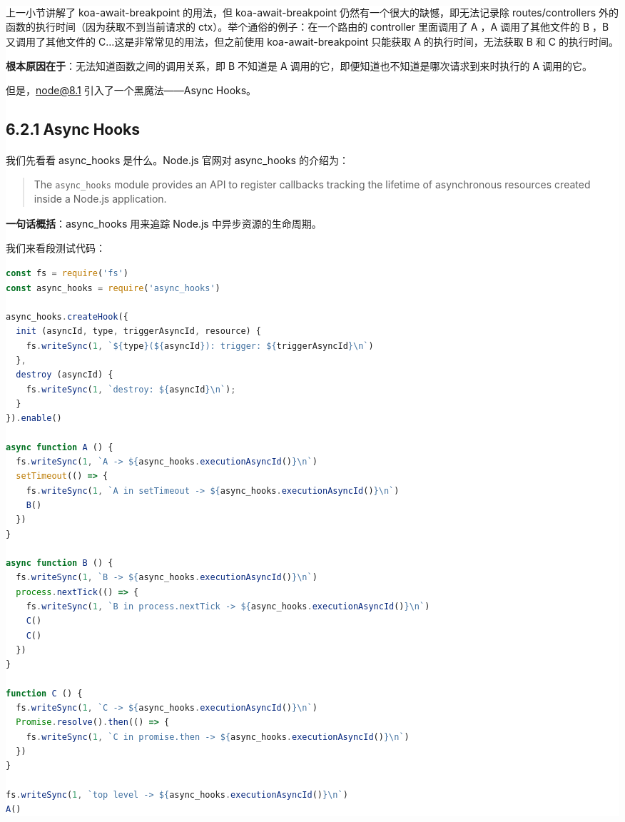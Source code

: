 上一小节讲解了 koa-await-breakpoint 的用法，但 koa-await-breakpoint 仍然有一个很大的缺憾，即无法记录除 routes/controllers 外的函数的执行时间（因为获取不到当前请求的 ctx）。举个通俗的例子：在一个路由的 controller 里面调用了 A ，A 调用了其他文件的 B ，B 又调用了其他文件的 C...这是非常常见的用法，但之前使用 koa-await-breakpoint 只能获取 A 的执行时间，无法获取 B 和 C 的执行时间。

**根本原因在于**：无法知道函数之间的调用关系，即 B 不知道是 A 调用的它，即便知道也不知道是哪次请求到来时执行的 A 调用的它。

但是，node@8.1 引入了一个黑魔法——Async Hooks。

## 6.2.1 Async Hooks

我们先看看 async_hooks 是什么。Node.js 官网对 async_hooks 的介绍为：

> The `async_hooks` module provides an API to register callbacks tracking the lifetime of asynchronous resources created inside a Node.js application.

**一句话概括**：async_hooks 用来追踪 Node.js 中异步资源的生命周期。

我们来看段测试代码：

```js
const fs = require('fs')
const async_hooks = require('async_hooks')

async_hooks.createHook({
  init (asyncId, type, triggerAsyncId, resource) {
    fs.writeSync(1, `${type}(${asyncId}): trigger: ${triggerAsyncId}\n`)
  },
  destroy (asyncId) {
    fs.writeSync(1, `destroy: ${asyncId}\n`);
  }
}).enable()

async function A () {
  fs.writeSync(1, `A -> ${async_hooks.executionAsyncId()}\n`)
  setTimeout(() => {
    fs.writeSync(1, `A in setTimeout -> ${async_hooks.executionAsyncId()}\n`)
    B()
  })
}

async function B () {
  fs.writeSync(1, `B -> ${async_hooks.executionAsyncId()}\n`)
  process.nextTick(() => {
    fs.writeSync(1, `B in process.nextTick -> ${async_hooks.executionAsyncId()}\n`)
    C()
    C()
  })
}

function C () {
  fs.writeSync(1, `C -> ${async_hooks.executionAsyncId()}\n`)
  Promise.resolve().then(() => {
    fs.writeSync(1, `C in promise.then -> ${async_hooks.executionAsyncId()}\n`)
  })
}

fs.writeSync(1, `top level -> ${async_hooks.executionAsyncId()}\n`)
A()
```
